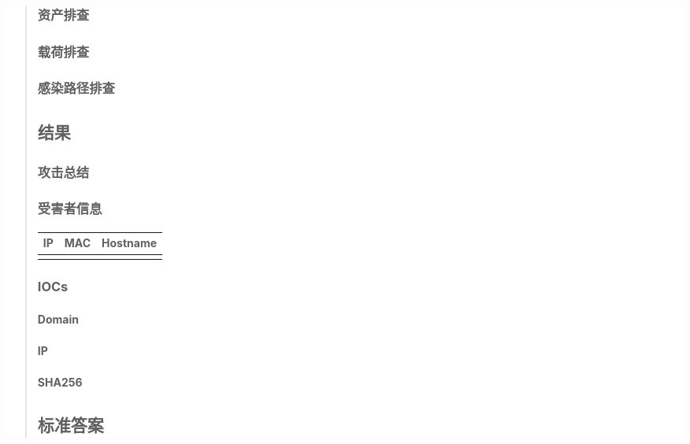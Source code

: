 >
>   ### 资产排查
>
>   
>
>   ### 载荷排查
>
>   
>
>   ### 感染路径排查
>
>   
>
>   
>
>   
>
>   ## 结果
>
>   ### 攻击总结
>
>   
>
>   ### 受害者信息
>
>   
>
>   | IP   | MAC  | Hostname |
>   | ---- | ---- | -------- |
>   |      |      |          |
>
>   
>
>   ### IOCs
>
>   #### Domain
>
>   
>
>   #### IP
>
>   
>
>   #### SHA256
>
>   
>
>   ## 标准答案
>
>   